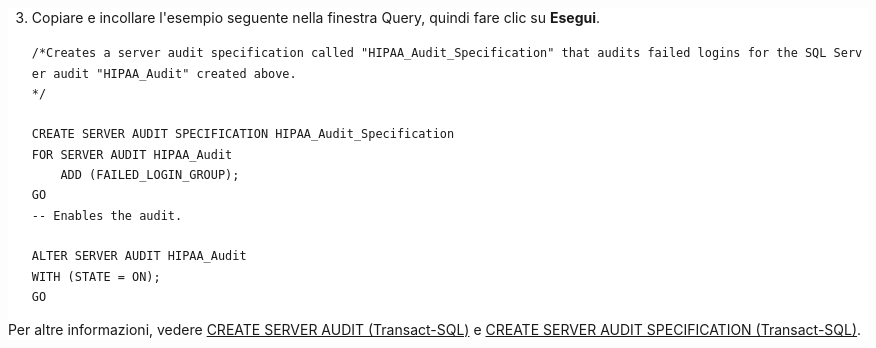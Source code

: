3.  Copiare e incollare l'esempio seguente nella finestra Query, quindi fare clic su **Esegui**.  
  
    ```  
    /*Creates a server audit specification called "HIPAA_Audit_Specification" that audits failed logins for the SQL Server audit "HIPAA_Audit" created above.  
    */  
  
    CREATE SERVER AUDIT SPECIFICATION HIPAA_Audit_Specification  
    FOR SERVER AUDIT HIPAA_Audit  
        ADD (FAILED_LOGIN_GROUP);  
    GO  
    -- Enables the audit.   
  
    ALTER SERVER AUDIT HIPAA_Audit  
    WITH (STATE = ON);  
    GO  
    ```  
  
 Per altre informazioni, vedere [CREATE SERVER AUDIT &#40;Transact-SQL&#41;](../../../t-sql/statements/create-server-audit-transact-sql.md) e [CREATE SERVER AUDIT SPECIFICATION &#40;Transact-SQL&#41;](../../../t-sql/statements/create-server-audit-specification-transact-sql.md).  
  
  

